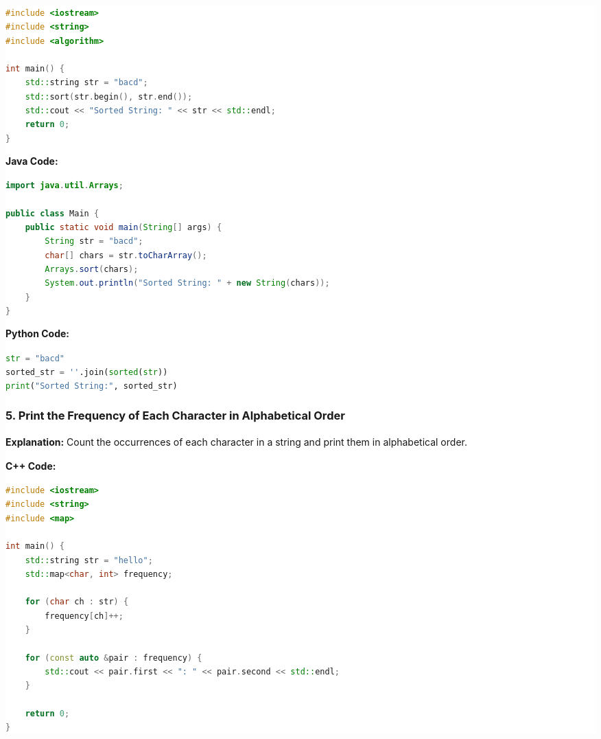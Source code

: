 ```cpp
#include <iostream>
#include <string>
#include <algorithm>

int main() {
    std::string str = "bacd";
    std::sort(str.begin(), str.end());
    std::cout << "Sorted String: " << str << std::endl;
    return 0;
}
```

**Java Code:**

```java
import java.util.Arrays;

public class Main {
    public static void main(String[] args) {
        String str = "bacd";
        char[] chars = str.toCharArray();
        Arrays.sort(chars);
        System.out.println("Sorted String: " + new String(chars));
    }
}
```

**Python Code:**

```python
str = "bacd"
sorted_str = ''.join(sorted(str))
print("Sorted String:", sorted_str)
```

### 5. Print the Frequency of Each Character in Alphabetical Order

**Explanation:**
Count the occurrences of each character in a string and print them in alphabetical order.

**C++ Code:**

```cpp
#include <iostream>
#include <string>
#include <map>

int main() {
    std::string str = "hello";
    std::map<char, int> frequency;

    for (char ch : str) {
        frequency[ch]++;
    }

    for (const auto &pair : frequency) {
        std::cout << pair.first << ": " << pair.second << std::endl;
    }

    return 0;
}
```
